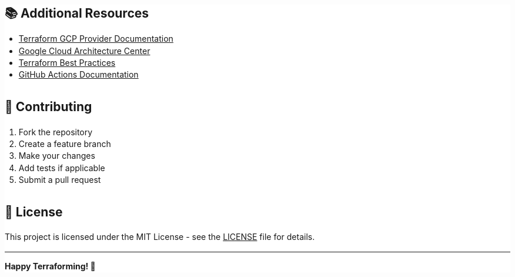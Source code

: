## 📚 Additional Resources

- [Terraform GCP Provider Documentation](https://registry.terraform.io/providers/hashicorp/google/latest/docs)
- [Google Cloud Architecture Center](https://cloud.google.com/architecture)
- [Terraform Best Practices](https://www.terraform.io/docs/cloud/guides/recommended-practices/index.html)
- [GitHub Actions Documentation](https://docs.github.com/en/actions)

## 🤝 Contributing

1. Fork the repository
2. Create a feature branch
3. Make your changes
4. Add tests if applicable
5. Submit a pull request

## 📄 License

This project is licensed under the MIT License - see the [LICENSE](LICENSE) file for details.

---

**Happy Terraforming! 🚀**
